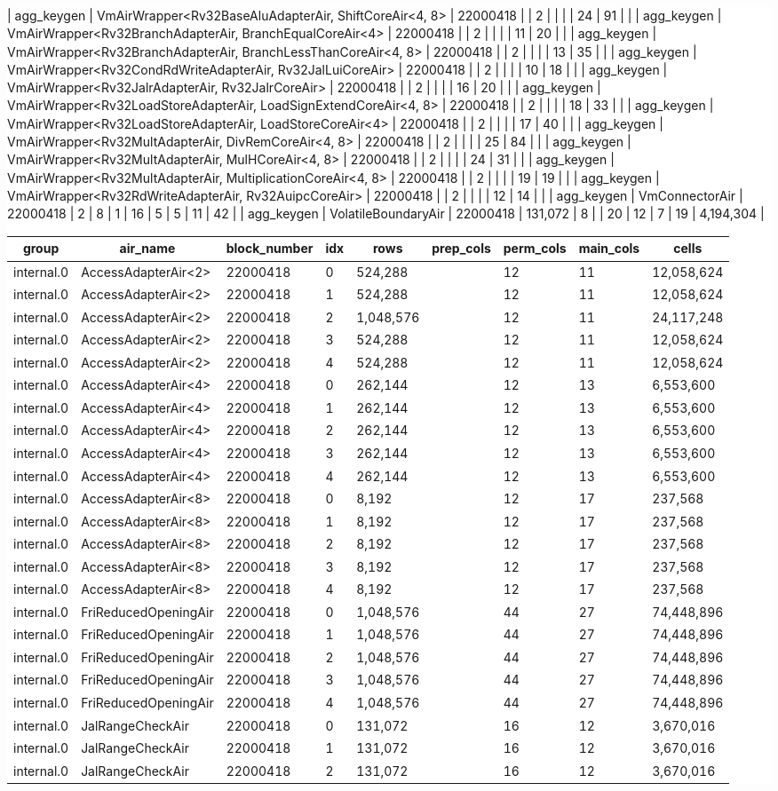 | agg_keygen | VmAirWrapper<Rv32BaseAluAdapterAir, ShiftCoreAir<4, 8> | 22000418 |  | 2 |  |  |  | 24 | 91 |  | 
| agg_keygen | VmAirWrapper<Rv32BranchAdapterAir, BranchEqualCoreAir<4> | 22000418 |  | 2 |  |  |  | 11 | 20 |  | 
| agg_keygen | VmAirWrapper<Rv32BranchAdapterAir, BranchLessThanCoreAir<4, 8> | 22000418 |  | 2 |  |  |  | 13 | 35 |  | 
| agg_keygen | VmAirWrapper<Rv32CondRdWriteAdapterAir, Rv32JalLuiCoreAir> | 22000418 |  | 2 |  |  |  | 10 | 18 |  | 
| agg_keygen | VmAirWrapper<Rv32JalrAdapterAir, Rv32JalrCoreAir> | 22000418 |  | 2 |  |  |  | 16 | 20 |  | 
| agg_keygen | VmAirWrapper<Rv32LoadStoreAdapterAir, LoadSignExtendCoreAir<4, 8> | 22000418 |  | 2 |  |  |  | 18 | 33 |  | 
| agg_keygen | VmAirWrapper<Rv32LoadStoreAdapterAir, LoadStoreCoreAir<4> | 22000418 |  | 2 |  |  |  | 17 | 40 |  | 
| agg_keygen | VmAirWrapper<Rv32MultAdapterAir, DivRemCoreAir<4, 8> | 22000418 |  | 2 |  |  |  | 25 | 84 |  | 
| agg_keygen | VmAirWrapper<Rv32MultAdapterAir, MulHCoreAir<4, 8> | 22000418 |  | 2 |  |  |  | 24 | 31 |  | 
| agg_keygen | VmAirWrapper<Rv32MultAdapterAir, MultiplicationCoreAir<4, 8> | 22000418 |  | 2 |  |  |  | 19 | 19 |  | 
| agg_keygen | VmAirWrapper<Rv32RdWriteAdapterAir, Rv32AuipcCoreAir> | 22000418 |  | 2 |  |  |  | 12 | 14 |  | 
| agg_keygen | VmConnectorAir | 22000418 | 2 | 8 | 1 | 16 | 5 | 5 | 11 | 42 | 
| agg_keygen | VolatileBoundaryAir | 22000418 | 131,072 | 8 |  | 20 | 12 | 7 | 19 | 4,194,304 | 

| group | air_name | block_number | idx | rows | prep_cols | perm_cols | main_cols | cells |
| --- | --- | --- | --- | --- | --- | --- | --- | --- |
| internal.0 | AccessAdapterAir<2> | 22000418 | 0 | 524,288 |  | 12 | 11 | 12,058,624 | 
| internal.0 | AccessAdapterAir<2> | 22000418 | 1 | 524,288 |  | 12 | 11 | 12,058,624 | 
| internal.0 | AccessAdapterAir<2> | 22000418 | 2 | 1,048,576 |  | 12 | 11 | 24,117,248 | 
| internal.0 | AccessAdapterAir<2> | 22000418 | 3 | 524,288 |  | 12 | 11 | 12,058,624 | 
| internal.0 | AccessAdapterAir<2> | 22000418 | 4 | 524,288 |  | 12 | 11 | 12,058,624 | 
| internal.0 | AccessAdapterAir<4> | 22000418 | 0 | 262,144 |  | 12 | 13 | 6,553,600 | 
| internal.0 | AccessAdapterAir<4> | 22000418 | 1 | 262,144 |  | 12 | 13 | 6,553,600 | 
| internal.0 | AccessAdapterAir<4> | 22000418 | 2 | 262,144 |  | 12 | 13 | 6,553,600 | 
| internal.0 | AccessAdapterAir<4> | 22000418 | 3 | 262,144 |  | 12 | 13 | 6,553,600 | 
| internal.0 | AccessAdapterAir<4> | 22000418 | 4 | 262,144 |  | 12 | 13 | 6,553,600 | 
| internal.0 | AccessAdapterAir<8> | 22000418 | 0 | 8,192 |  | 12 | 17 | 237,568 | 
| internal.0 | AccessAdapterAir<8> | 22000418 | 1 | 8,192 |  | 12 | 17 | 237,568 | 
| internal.0 | AccessAdapterAir<8> | 22000418 | 2 | 8,192 |  | 12 | 17 | 237,568 | 
| internal.0 | AccessAdapterAir<8> | 22000418 | 3 | 8,192 |  | 12 | 17 | 237,568 | 
| internal.0 | AccessAdapterAir<8> | 22000418 | 4 | 8,192 |  | 12 | 17 | 237,568 | 
| internal.0 | FriReducedOpeningAir | 22000418 | 0 | 1,048,576 |  | 44 | 27 | 74,448,896 | 
| internal.0 | FriReducedOpeningAir | 22000418 | 1 | 1,048,576 |  | 44 | 27 | 74,448,896 | 
| internal.0 | FriReducedOpeningAir | 22000418 | 2 | 1,048,576 |  | 44 | 27 | 74,448,896 | 
| internal.0 | FriReducedOpeningAir | 22000418 | 3 | 1,048,576 |  | 44 | 27 | 74,448,896 | 
| internal.0 | FriReducedOpeningAir | 22000418 | 4 | 1,048,576 |  | 44 | 27 | 74,448,896 | 
| internal.0 | JalRangeCheckAir | 22000418 | 0 | 131,072 |  | 16 | 12 | 3,670,016 | 
| internal.0 | JalRangeCheckAir | 22000418 | 1 | 131,072 |  | 16 | 12 | 3,670,016 | 
| internal.0 | JalRangeCheckAir | 22000418 | 2 | 131,072 |  | 16 | 12 | 3,670,016 | 